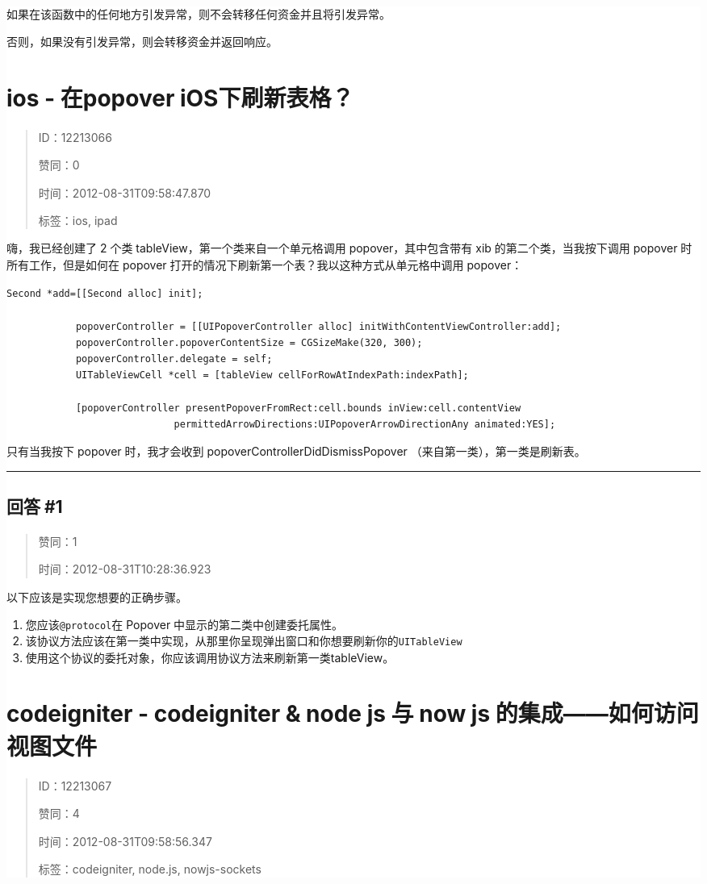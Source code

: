 如果在该函数中的任何地方引发异常，则不会转移任何资金并且将引发异常。

否则，如果没有引发异常，则会转移资金并返回响应。

# ios - 在popover iOS下刷新表格？

> ID：12213066
> 
> 赞同：0
> 
> 时间：2012-08-31T09:58:47.870
> 
> 标签：ios, ipad

嗨，我已经创建了 2 个类 tableView，第一个类来自一个单元格调用 popover，其中包含带有 xib 的第二个类，当我按下调用 popover 时所有工作，但是如何在 popover 打开的情况下刷新第一个表？我以这种方式从单元格中调用 popover：

```
Second *add=[[Second alloc] init];

            popoverController = [[UIPopoverController alloc] initWithContentViewController:add];
            popoverController.popoverContentSize = CGSizeMake(320, 300);
            popoverController.delegate = self;
            UITableViewCell *cell = [tableView cellForRowAtIndexPath:indexPath];

            [popoverController presentPopoverFromRect:cell.bounds inView:cell.contentView
                             permittedArrowDirections:UIPopoverArrowDirectionAny animated:YES]; 
```

只有当我按下 popover 时，我才会收到 popoverControllerDidDismissPopover （来自第一类），第一类是刷新表。

* * *

## 回答 #1

> 赞同：1
> 
> 时间：2012-08-31T10:28:36.923

以下应该是实现您想要的正确步骤。

1.  您应该`@protocol`在 Popover 中显示的第二类中创建委托属性。
2.  该协议方法应该在第一类中实现，从那里你呈现弹出窗口和你想要刷新你的`UITableView`
3.  使用这个协议的委托对象，你应该调用协议方法来刷新第一类tableView。

# codeigniter - codeigniter & node js 与 now js 的集成——如何访问视图文件

> ID：12213067
> 
> 赞同：4
> 
> 时间：2012-08-31T09:58:56.347
> 
> 标签：codeigniter, node.js, nowjs-sockets
